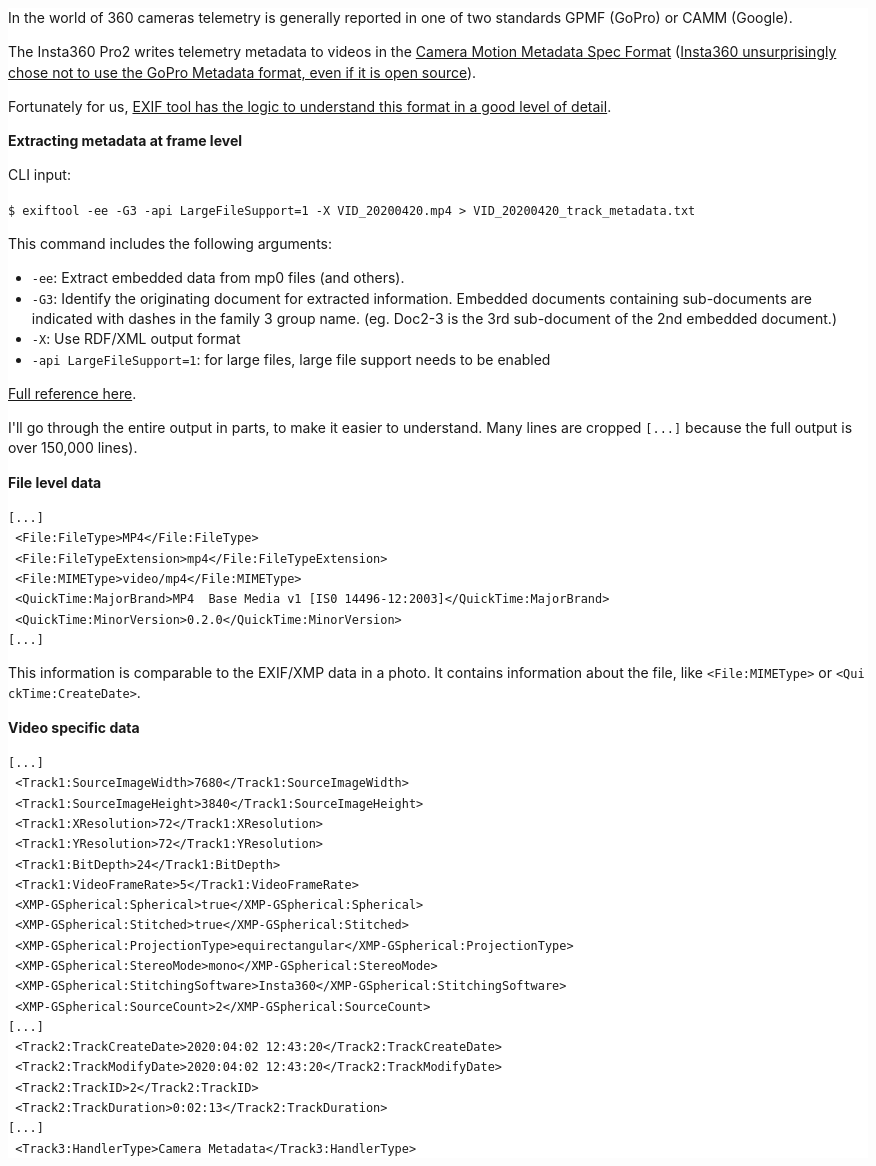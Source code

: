 In the world of 360 cameras telemetry is generally reported in one of two standards GPMF (GoPro) or CAMM (Google). 

The Insta360 Pro2 writes telemetry metadata to videos in the [Camera Motion Metadata Spec Format](https://developers.google.com/streetview/publish/camm-spec) ([Insta360 unsurprisingly chose not to use the GoPro Metadata format, even if it is open source](/blog/2020/metadata-exif-xmp-360-video-files-gopro-gpmd)).

Fortunately for us, [EXIF tool has the logic to understand this format in a good level of detail](https://exiftool.org/models.html).

**Extracting metadata at frame level**

CLI input: 

```
$ exiftool -ee -G3 -api LargeFileSupport=1 -X VID_20200420.mp4 > VID_20200420_track_metadata.txt
```

This command includes the following arguments:

* `-ee`: Extract embedded data from mp0 files (and others).
* `-G3`: Identify the originating document for extracted information. Embedded documents containing sub-documents are indicated with dashes in the family 3 group name. (eg. Doc2-3 is the 3rd sub-document of the 2nd embedded document.)
* `-X`: Use RDF/XML output format
* `-api LargeFileSupport=1`: for large files, large file support needs to be enabled

[Full reference here](https://exiftool.org/exiftool_pod.html).

I'll go through the entire output in parts, to make it easier to understand. Many lines are cropped `[...]` because the full output is over 150,000 lines).

**File level data**

```
[...]
 <File:FileType>MP4</File:FileType>
 <File:FileTypeExtension>mp4</File:FileTypeExtension>
 <File:MIMEType>video/mp4</File:MIMEType>
 <QuickTime:MajorBrand>MP4  Base Media v1 [IS0 14496-12:2003]</QuickTime:MajorBrand>
 <QuickTime:MinorVersion>0.2.0</QuickTime:MinorVersion>
[...]
```

This information is comparable to the EXIF/XMP data in a photo. It contains information about the file, like `<File:MIMEType>` or `<QuickTime:CreateDate>`.

**Video specific data**

```
[...]
 <Track1:SourceImageWidth>7680</Track1:SourceImageWidth>
 <Track1:SourceImageHeight>3840</Track1:SourceImageHeight>
 <Track1:XResolution>72</Track1:XResolution>
 <Track1:YResolution>72</Track1:YResolution>
 <Track1:BitDepth>24</Track1:BitDepth>
 <Track1:VideoFrameRate>5</Track1:VideoFrameRate>
 <XMP-GSpherical:Spherical>true</XMP-GSpherical:Spherical>
 <XMP-GSpherical:Stitched>true</XMP-GSpherical:Stitched>
 <XMP-GSpherical:ProjectionType>equirectangular</XMP-GSpherical:ProjectionType>
 <XMP-GSpherical:StereoMode>mono</XMP-GSpherical:StereoMode>
 <XMP-GSpherical:StitchingSoftware>Insta360</XMP-GSpherical:StitchingSoftware>
 <XMP-GSpherical:SourceCount>2</XMP-GSpherical:SourceCount>
[...]
 <Track2:TrackCreateDate>2020:04:02 12:43:20</Track2:TrackCreateDate>
 <Track2:TrackModifyDate>2020:04:02 12:43:20</Track2:TrackModifyDate>
 <Track2:TrackID>2</Track2:TrackID>
 <Track2:TrackDuration>0:02:13</Track2:TrackDuration>
[...]
 <Track3:HandlerType>Camera Metadata</Track3:HandlerType>
```